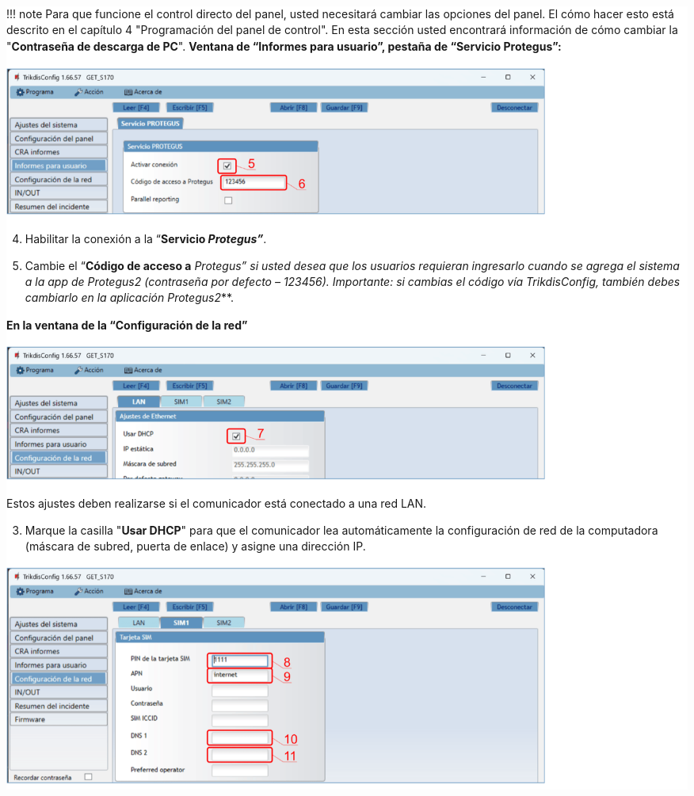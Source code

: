 !!! note
    Para que funcione el control directo del panel, usted necesitará cambiar
    las opciones del panel. El cómo hacer esto está descrito en el capítulo
    4 "Programación del panel de control". En esta sección usted encontrará
    información de cómo cambiar la "**Contraseña de descarga de PC**".
**Ventana de “Informes para usuario”, pestaña de “Servicio Protegus”:**

<img alt="" src="./image9.png" style="width:7.086614173228346in;height:1.9724409448818898in" />

4. Habilitar la conexión a la “**Servicio *Protegus”***.

2.  Cambie el “**Código de acceso a** **Protegus*” si usted desea que los usuarios requieran ingresarlo cuando se agrega el sistema a la app de Protegus2 (сontraseña por defecto – 123456). Importante: si cambias el código vía TrikdisConfig, también debes cambiarlo en la aplicación Protegus2***.

**En la ventana de la “Configuración de la red”**

<img alt="" src="./image10.png" style="width:7.086614173228346in;height:1.7874015748031495in" />

Estos ajustes deben realizarse si el comunicador está conectado a una red LAN.

3. Marque la casilla "**Usar DHCP**" para que el comunicador lea automáticamente la configuración de red de la computadora (máscara de subred, puerta de enlace) y asigne una dirección IP.

<img alt="" src="./image11.png" style="width:7.086614173228346in;height:2.8818897637795278in" />